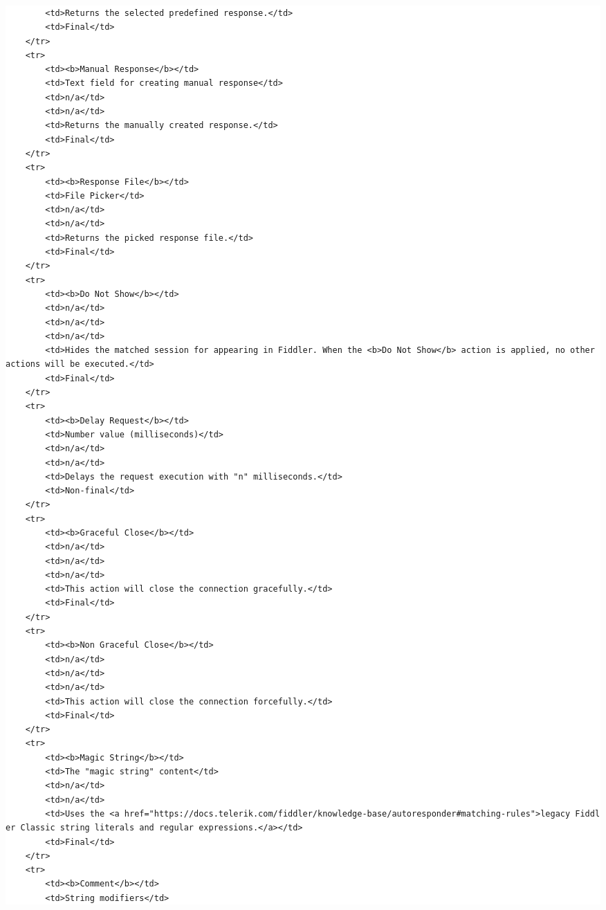             <td>Returns the selected predefined response.</td>
            <td>Final</td>
        </tr>
        <tr>
            <td><b>Manual Response</b></td>
            <td>Text field for creating manual response</td>
            <td>n/a</td>
            <td>n/a</td>
            <td>Returns the manually created response.</td>
            <td>Final</td>
        </tr>
        <tr>
            <td><b>Response File</b></td>
            <td>File Picker</td>
            <td>n/a</td>
            <td>n/a</td>
            <td>Returns the picked response file.</td>
            <td>Final</td>
        </tr>
        <tr>
            <td><b>Do Not Show</b></td>
            <td>n/a</td>
            <td>n/a</td>
            <td>n/a</td>
            <td>Hides the matched session for appearing in Fiddler. When the <b>Do Not Show</b> action is applied, no other actions will be executed.</td>
            <td>Final</td>
        </tr>
        <tr>
            <td><b>Delay Request</b></td>
            <td>Number value (milliseconds)</td>
            <td>n/a</td>
            <td>n/a</td>
            <td>Delays the request execution with "n" milliseconds.</td>
            <td>Non-final</td>
        </tr>
        <tr>
            <td><b>Graceful Close</b></td>
            <td>n/a</td>
            <td>n/a</td>
            <td>n/a</td>
            <td>This action will close the connection gracefully.</td>
            <td>Final</td>
        </tr>
        <tr>
            <td><b>Non Graceful Close</b></td>
            <td>n/a</td>
            <td>n/a</td>
            <td>n/a</td>
            <td>This action will close the connection forcefully.</td>
            <td>Final</td>
        </tr>
        <tr>
            <td><b>Magic String</b></td>
            <td>The "magic string" content</td>
            <td>n/a</td>
            <td>n/a</td>
            <td>Uses the <a href="https://docs.telerik.com/fiddler/knowledge-base/autoresponder#matching-rules">legacy Fiddler Classic string literals and regular expressions.</a></td>
            <td>Final</td>
        </tr>
        <tr>
            <td><b>Comment</b></td>
            <td>String modifiers</td>